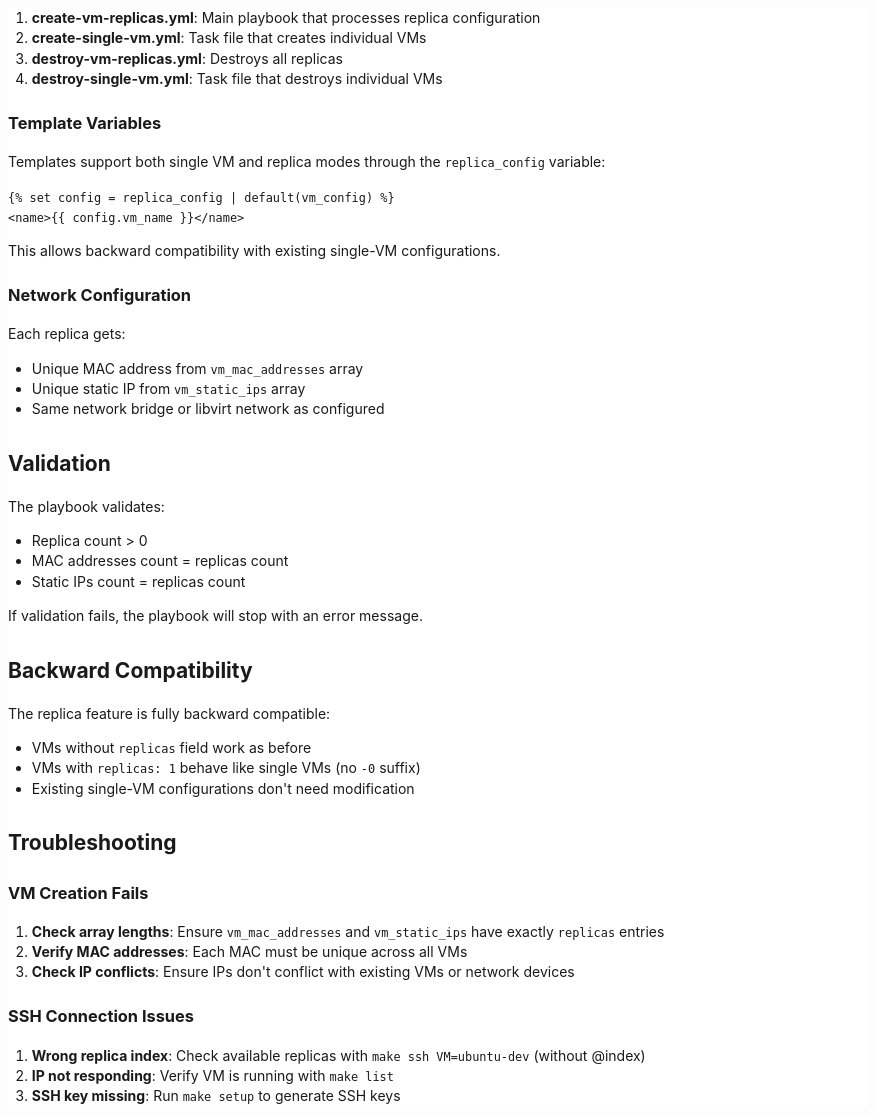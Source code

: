 1. **create-vm-replicas.yml**: Main playbook that processes replica configuration
2. **create-single-vm.yml**: Task file that creates individual VMs
3. **destroy-vm-replicas.yml**: Destroys all replicas
4. **destroy-single-vm.yml**: Task file that destroys individual VMs

### Template Variables

Templates support both single VM and replica modes through the `replica_config` variable:

```jinja2
{% set config = replica_config | default(vm_config) %}
<name>{{ config.vm_name }}</name>
```

This allows backward compatibility with existing single-VM configurations.

### Network Configuration

Each replica gets:
- Unique MAC address from `vm_mac_addresses` array
- Unique static IP from `vm_static_ips` array
- Same network bridge or libvirt network as configured

## Validation

The playbook validates:
- Replica count > 0
- MAC addresses count = replicas count
- Static IPs count = replicas count

If validation fails, the playbook will stop with an error message.

## Backward Compatibility

The replica feature is fully backward compatible:
- VMs without `replicas` field work as before
- VMs with `replicas: 1` behave like single VMs (no `-0` suffix)
- Existing single-VM configurations don't need modification

## Troubleshooting

### VM Creation Fails

1. **Check array lengths**: Ensure `vm_mac_addresses` and `vm_static_ips` have exactly `replicas` entries
2. **Verify MAC addresses**: Each MAC must be unique across all VMs
3. **Check IP conflicts**: Ensure IPs don't conflict with existing VMs or network devices

### SSH Connection Issues

1. **Wrong replica index**: Check available replicas with `make ssh VM=ubuntu-dev` (without @index)
2. **IP not responding**: Verify VM is running with `make list`
3. **SSH key missing**: Run `make setup` to generate SSH keys

